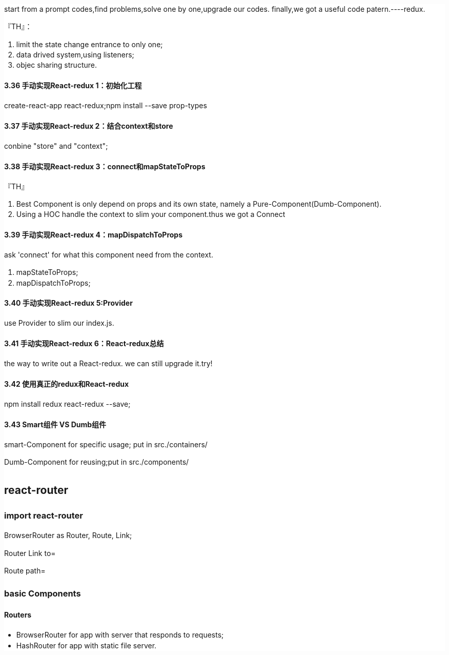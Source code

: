 start from a prompt codes,find problems,solve one by one,upgrade our codes. finally,we got a useful code patern.----redux.

『TH』：
1. limit the state change entrance to only one;
2. data drived system,using listeners;
3. objec sharing structure.

#### 3.36 手动实现React-redux 1：初始化工程
create-react-app react-redux;npm install --save prop-types

#### 3.37 手动实现React-redux 2：结合context和store
conbine "store" and "context";

#### 3.38 手动实现React-redux 3：connect和mapStateToProps
『TH』
1. Best Component is only depend on props and its own state, namely a Pure-Component(Dumb-Component).
2. Using a HOC handle the context to slim your component.thus we got a Connect

#### 3.39 手动实现React-redux 4：mapDispatchToProps
ask 'connect' for what this component need from the context.
1. mapStateToProps;
2. mapDispatchToProps;

#### 3.40 手动实现React-redux 5:Provider
use Provider to slim our index.js.

#### 3.41 手动实现React-redux 6：React-redux总结
the way to write out a React-redux. we can still upgrade it.try!

#### 3.42 使用真正的redux和React-redux
npm install redux react-redux --save;

#### 3.43 Smart组件 VS Dumb组件
smart-Component for specific usage; put in src./containers/

Dumb-Component for reusing;put in src./components/

## react-router
### import react-router
BrowserRouter as Router, Route, Link;

Router Link to=

Route path=

### basic Components
#### Routers
* BrowserRouter for app with server that responds to requests;
* HashRouter for app with static file server.
